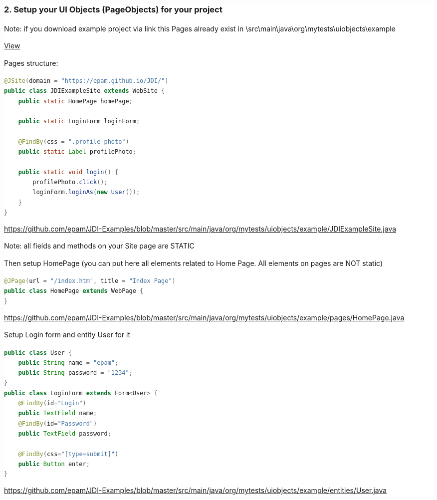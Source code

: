 ### 2. Setup your UI Objects (PageObjects) for your project
Note: if you download example project via link this Pages already exist in \src\main\java\org\mytests\uiobjects\example

[View](http://pix.my/o/3lHw5f?1495800530)

Pages structure:
```Java
@JSite(domain = "https://epam.github.io/JDI/")
public class JDIExampleSite extends WebSite {
    public static HomePage homePage;

    public static LoginForm loginForm;

    @FindBy(css = ".profile-photo")
    public static Label profilePhoto;

    public static void login() {
        profilePhoto.click();
        loginForm.loginAs(new User());
    }
}
```
https://github.com/epam/JDI-Examples/blob/master/src/main/java/org/mytests/uiobjects/example/JDIExampleSite.java

Note: all fields and methods on your Site page are STATIC

Then setup HomePage (you can put here all elements related to Home Page. All elements on pages are NOT static)
```Java
@JPage(url = "/index.htm", title = "Index Page")
public class HomePage extends WebPage {
}
```
https://github.com/epam/JDI-Examples/blob/master/src/main/java/org/mytests/uiobjects/example/pages/HomePage.java

Setup Login form and entity User for it
```Java
public class User {
    public String name = "epam";
    public String password = "1234";
}
public class LoginForm extends Form<User> {
    @FindBy(id="Login")
    public TextField name;
    @FindBy(id="Password")
    public TextField password;

    @FindBy(css="[type=submit]")
    public Button enter;
}
```
https://github.com/epam/JDI-Examples/blob/master/src/main/java/org/mytests/uiobjects/example/entities/User.java
